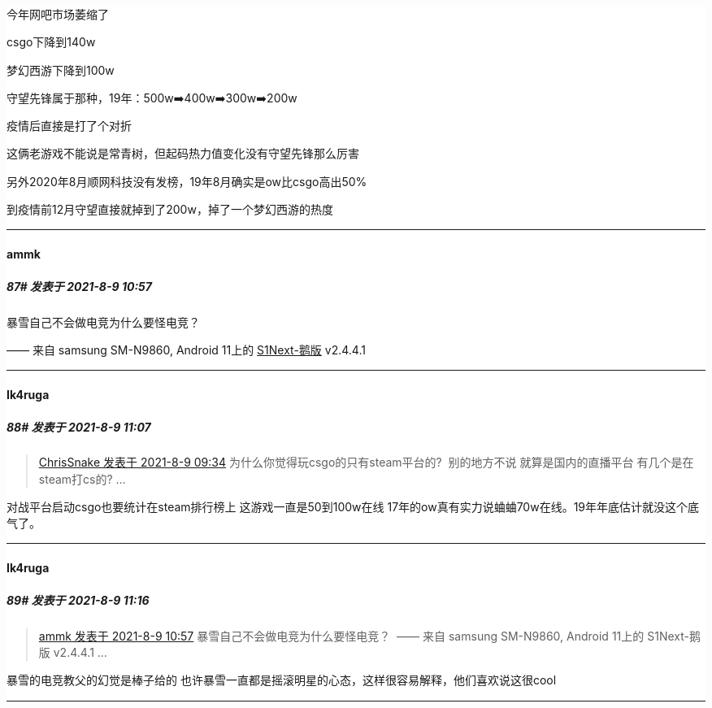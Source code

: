
今年网吧市场萎缩了


csgo下降到140w

梦幻西游下降到100w


守望先锋属于那种，19年：500w➡️400w➡️300w➡️200w

疫情后直接是打了个对折


这俩老游戏不能说是常青树，但起码热力值变化没有守望先锋那么厉害


另外2020年8月顺网科技没有发榜，19年8月确实是ow比csgo高出50%

到疫情前12月守望直接就掉到了200w，掉了一个梦幻西游的热度


*****

####  ammk  
##### 87#       发表于 2021-8-9 10:57


暴雪自己不会做电竞为什么要怪电竞？

—— 来自 samsung SM-N9860, Android 11上的 [S1Next-鹅版](https://github.com/ykrank/S1-Next/releases) v2.4.4.1


*****

####  Ik4ruga  
##### 88#       发表于 2021-8-9 11:07


<blockquote><a href="httphttps://bbs.saraba1st.com/2b/forum.php?mod=redirect&amp;goto=findpost&amp;pid=52299177&amp;ptid=2019560" target="_blank">ChrisSnake 发表于 2021-8-9 09:34</a>
 为什么你觉得玩csgo的只有steam平台的?  别的地方不说 就算是国内的直播平台 有几个是在steam打cs的? ...</blockquote>
对战平台启动csgo也要统计在steam排行榜上
这游戏一直是50到100w在线
17年的ow真有实力说蛐蛐70w在线。19年年底估计就没这个底气了。


*****

####  Ik4ruga  
##### 89#       发表于 2021-8-9 11:16


<blockquote><a href="httphttps://bbs.saraba1st.com/2b/forum.php?mod=redirect&amp;goto=findpost&amp;pid=52300183&amp;ptid=2019560" target="_blank">ammk 发表于 2021-8-9 10:57</a>
 暴雪自己不会做电竞为什么要怪电竞？  —— 来自 samsung SM-N9860, Android 11上的 S1Next-鹅版 v2.4.4.1 ...</blockquote>
暴雪的电竞教父的幻觉是棒子给的
也许暴雪一直都是摇滚明星的心态，这样很容易解释，他们喜欢说这很cool


*****
